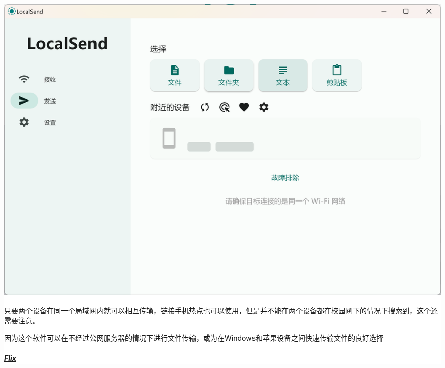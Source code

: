 ![1725197353005](image/README/1725197353005.png)

只要两个设备在同一个局域网内就可以相互传输，链接手机热点也可以使用，但是并不能在两个设备都在校园网下的情况下搜索到，这个还需要注意。

因为这个软件可以在不经过公网服务器的情况下进行文件传输，或为在Windows和苹果设备之间快速传输文件的良好选择

##### [Flix](https://flix.center/)
